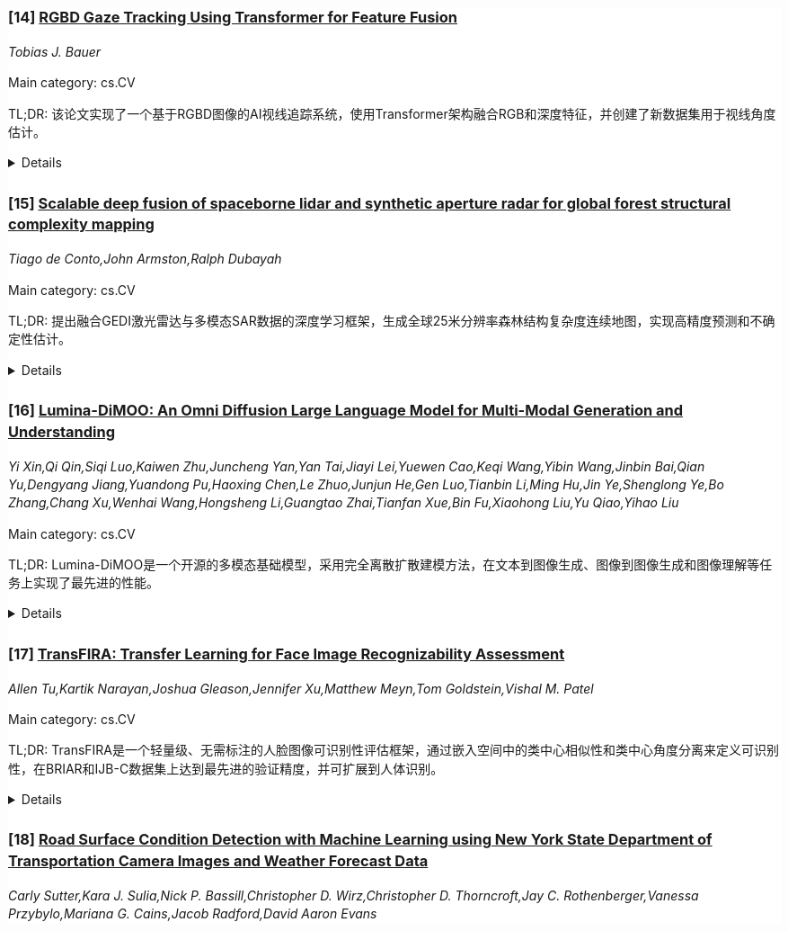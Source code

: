### [14] [RGBD Gaze Tracking Using Transformer for Feature Fusion](https://arxiv.org/abs/2510.06298)
*Tobias J. Bauer*

Main category: cs.CV

TL;DR: 该论文实现了一个基于RGBD图像的AI视线追踪系统，使用Transformer架构融合RGB和深度特征，并创建了新数据集用于视线角度估计。


<details><summary>Details</summary></details>


### [15] [Scalable deep fusion of spaceborne lidar and synthetic aperture radar for global forest structural complexity mapping](https://arxiv.org/abs/2510.06299)
*Tiago de Conto,John Armston,Ralph Dubayah*

Main category: cs.CV

TL;DR: 提出融合GEDI激光雷达与多模态SAR数据的深度学习框架，生成全球25米分辨率森林结构复杂度连续地图，实现高精度预测和不确定性估计。


<details><summary>Details</summary></details>


### [16] [Lumina-DiMOO: An Omni Diffusion Large Language Model for Multi-Modal Generation and Understanding](https://arxiv.org/abs/2510.06308)
*Yi Xin,Qi Qin,Siqi Luo,Kaiwen Zhu,Juncheng Yan,Yan Tai,Jiayi Lei,Yuewen Cao,Keqi Wang,Yibin Wang,Jinbin Bai,Qian Yu,Dengyang Jiang,Yuandong Pu,Haoxing Chen,Le Zhuo,Junjun He,Gen Luo,Tianbin Li,Ming Hu,Jin Ye,Shenglong Ye,Bo Zhang,Chang Xu,Wenhai Wang,Hongsheng Li,Guangtao Zhai,Tianfan Xue,Bin Fu,Xiaohong Liu,Yu Qiao,Yihao Liu*

Main category: cs.CV

TL;DR: Lumina-DiMOO是一个开源的多模态基础模型，采用完全离散扩散建模方法，在文本到图像生成、图像到图像生成和图像理解等任务上实现了最先进的性能。


<details><summary>Details</summary></details>


### [17] [TransFIRA: Transfer Learning for Face Image Recognizability Assessment](https://arxiv.org/abs/2510.06353)
*Allen Tu,Kartik Narayan,Joshua Gleason,Jennifer Xu,Matthew Meyn,Tom Goldstein,Vishal M. Patel*

Main category: cs.CV

TL;DR: TransFIRA是一个轻量级、无需标注的人脸图像可识别性评估框架，通过嵌入空间中的类中心相似性和类中心角度分离来定义可识别性，在BRIAR和IJB-C数据集上达到最先进的验证精度，并可扩展到人体识别。


<details><summary>Details</summary></details>


### [18] [Road Surface Condition Detection with Machine Learning using New York State Department of Transportation Camera Images and Weather Forecast Data](https://arxiv.org/abs/2510.06440)
*Carly Sutter,Kara J. Sulia,Nick P. Bassill,Christopher D. Wirz,Christopher D. Thorncroft,Jay C. Rothenberger,Vanessa Przybylo,Mariana G. Cains,Jacob Radford,David Aaron Evans*
